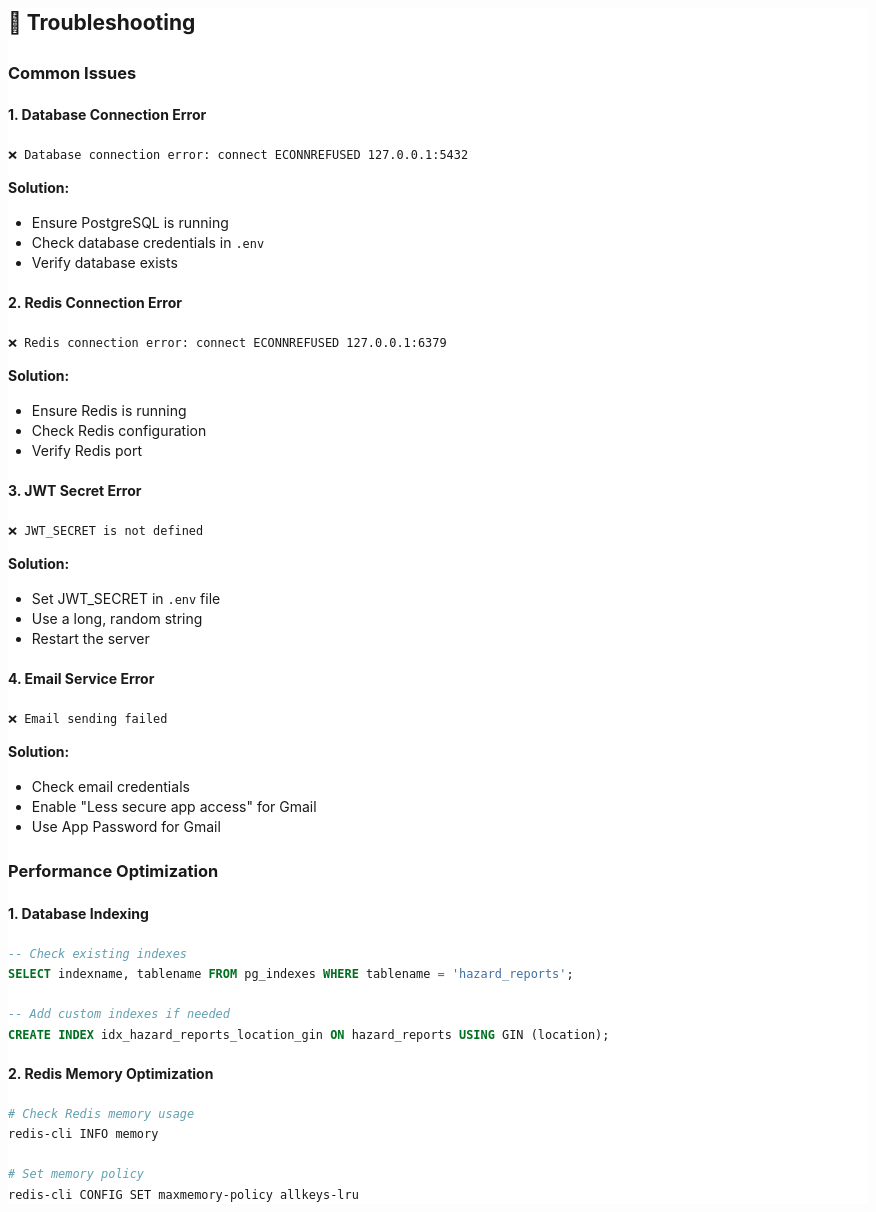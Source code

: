 ## 🚨 Troubleshooting

### Common Issues

#### 1. Database Connection Error
```
❌ Database connection error: connect ECONNREFUSED 127.0.0.1:5432
```
**Solution:**
- Ensure PostgreSQL is running
- Check database credentials in `.env`
- Verify database exists

#### 2. Redis Connection Error
```
❌ Redis connection error: connect ECONNREFUSED 127.0.0.1:6379
```
**Solution:**
- Ensure Redis is running
- Check Redis configuration
- Verify Redis port

#### 3. JWT Secret Error
```
❌ JWT_SECRET is not defined
```
**Solution:**
- Set JWT_SECRET in `.env` file
- Use a long, random string
- Restart the server

#### 4. Email Service Error
```
❌ Email sending failed
```
**Solution:**
- Check email credentials
- Enable "Less secure app access" for Gmail
- Use App Password for Gmail

### Performance Optimization

#### 1. Database Indexing
```sql
-- Check existing indexes
SELECT indexname, tablename FROM pg_indexes WHERE tablename = 'hazard_reports';

-- Add custom indexes if needed
CREATE INDEX idx_hazard_reports_location_gin ON hazard_reports USING GIN (location);
```

#### 2. Redis Memory Optimization
```bash
# Check Redis memory usage
redis-cli INFO memory

# Set memory policy
redis-cli CONFIG SET maxmemory-policy allkeys-lru
```

